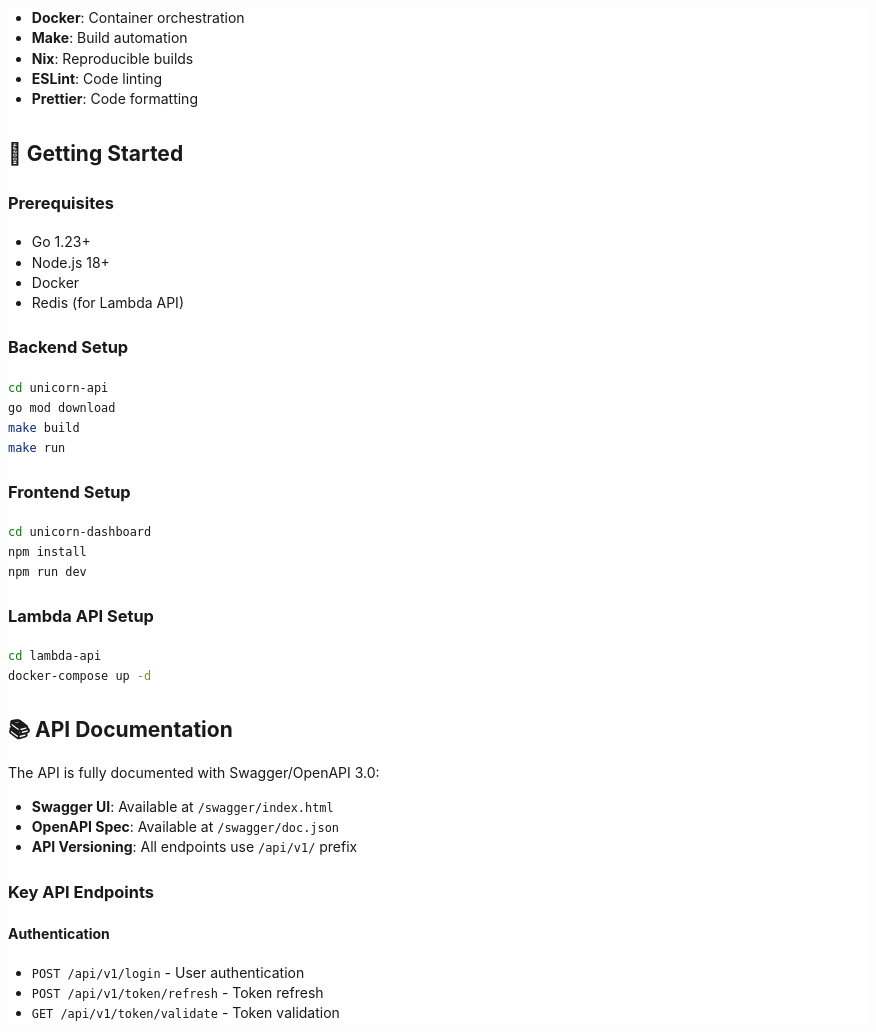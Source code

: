 - **Docker**: Container orchestration
- **Make**: Build automation
- **Nix**: Reproducible builds
- **ESLint**: Code linting
- **Prettier**: Code formatting

## 🚀 Getting Started

### Prerequisites

- Go 1.23+
- Node.js 18+
- Docker
- Redis (for Lambda API)

### Backend Setup

```bash
cd unicorn-api
go mod download
make build
make run
```

### Frontend Setup

```bash
cd unicorn-dashboard
npm install
npm run dev
```

### Lambda API Setup

```bash
cd lambda-api
docker-compose up -d
```

## 📚 API Documentation

The API is fully documented with Swagger/OpenAPI 3.0:

- **Swagger UI**: Available at `/swagger/index.html`
- **OpenAPI Spec**: Available at `/swagger/doc.json`
- **API Versioning**: All endpoints use `/api/v1/` prefix

### Key API Endpoints

#### Authentication

- `POST /api/v1/login` - User authentication
- `POST /api/v1/token/refresh` - Token refresh
- `GET /api/v1/token/validate` - Token validation
